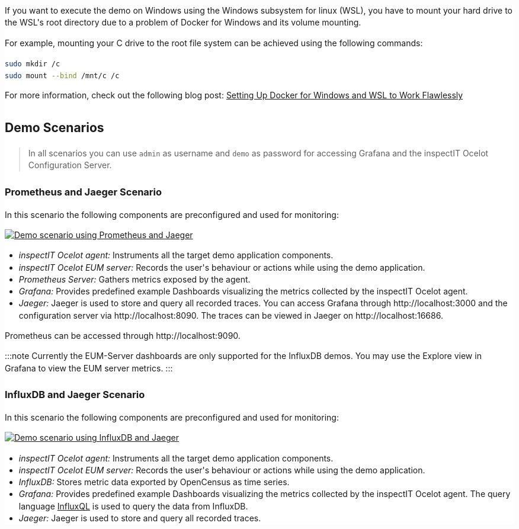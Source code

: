 If you want to execute the demo on Windows using the Windows subsystem for linux (WSL), you have to mount your hard drive to the WSL's root directory due to a problem of Docker for Windows and its volume mounting.

For example, mounting your C drive to the root file system can be achieved using the following commands:

```bash
sudo mkdir /c
sudo mount --bind /mnt/c /c
```

For more information, check out the following blog post: [Setting Up Docker for Windows and WSL to Work Flawlessly](https://nickjanetakis.com/blog/setting-up-docker-for-windows-and-wsl-to-work-flawlessly)


## Demo Scenarios

> In all scenarios you can use `admin` as username and `demo` as password for accessing Grafana and the inspectIT Ocelot Configuration Server.

### Prometheus and Jaeger Scenario
In this scenario the following components are preconfigured and used for monitoring:

[![Demo scenario using Prometheus and Jaeger](/assets/demo-landscape-prometheus-jaeger.png)](https://openapm.io/landscape?agent=inspectit-ocelot-agent&instrumentation-lib=opencensus&collector=prometheus-server%2Cjaeger-collector&dashboarding=grafana&visualization=jaeger-query)

- *inspectIT Ocelot agent:* Instruments all the target demo application components.
- *inspectIT Ocelot EUM server:* Records the user's behaviour or actions while using the demo application.
- *Prometheus Server:* Gathers metrics exposed by the agent.
- *Grafana:* Provides predefined example Dashboards visualizing the metrics collected by the inspectIT Ocelot agent.
- *Jaeger:* Jaeger is used to store and query all recorded traces.
You can access Grafana through http://localhost:3000 and the configuration server via http://localhost:8090.
The traces can be viewed in Jaeger on http://localhost:16686.

Prometheus can be accessed through http://localhost:9090.

:::note Currently the EUM-Server dashboards are only supported for the InfluxDB demos. You may use the Explore view in Grafana to view the EUM server metrics.
:::

### InfluxDB and Jaeger Scenario
In this scenario the following components are preconfigured and used for monitoring:

[![Demo scenario using InfluxDB and Jaeger](/assets/demo-landscape-influxdb-jaeger.png)](https://openapm.io/landscape?agent=inspectit-ocelot-agent&instrumentation-lib=opencensus&collector=jaeger-collector&storage=influx-db&visualization=jaeger-query&dashboarding=grafana&alerting=grafana&showCommercial=false&showFormats=false)

- *inspectIT Ocelot agent:* Instruments all the target demo application components.
- *inspectIT Ocelot EUM server:* Records the user's behaviour or actions while using the demo application.
- *InfluxDB:* Stores metric data exported by OpenCensus as time series.
- *Grafana:* Provides predefined example Dashboards visualizing the metrics collected by the inspectIT Ocelot agent. The query language [InfluxQL](https://docs.influxdata.com/influxdb/v1.8/query_language/) is used to query the data from InfluxDB.
- *Jaeger:* Jaeger is used to store and query all recorded traces.
